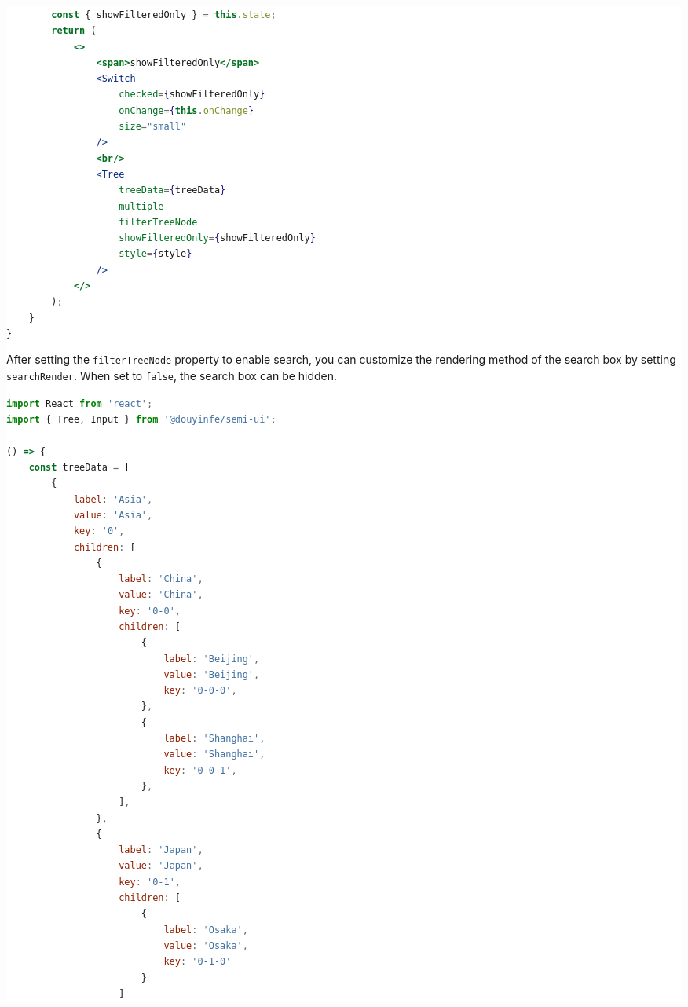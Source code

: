 ```jsx live=true
        const { showFilteredOnly } = this.state;
        return (
            <>
                <span>showFilteredOnly</span>
                <Switch
                    checked={showFilteredOnly}
                    onChange={this.onChange}
                    size="small"
                />
                <br/>
                <Tree
                    treeData={treeData}
                    multiple
                    filterTreeNode
                    showFilteredOnly={showFilteredOnly}
                    style={style}
                />
            </>
        );
    }
}
```

After setting the `filterTreeNode` property to enable search, you can customize the rendering method of the search box by setting `searchRender`. When set to `false`, the search box can be hidden.
```jsx live=true
import React from 'react';
import { Tree, Input } from '@douyinfe/semi-ui';

() => {
    const treeData = [
        {
            label: 'Asia',
            value: 'Asia',
            key: '0',
            children: [
                {
                    label: 'China',
                    value: 'China',
                    key: '0-0',
                    children: [
                        {
                            label: 'Beijing',
                            value: 'Beijing',
                            key: '0-0-0',
                        },
                        {
                            label: 'Shanghai',
                            value: 'Shanghai',
                            key: '0-0-1',
                        },
                    ],
                },
                {
                    label: 'Japan',
                    value: 'Japan',
                    key: '0-1',
                    children: [
                        {
                            label: 'Osaka',
                            value: 'Osaka',
                            key: '0-1-0'
                        }
                    ]
```